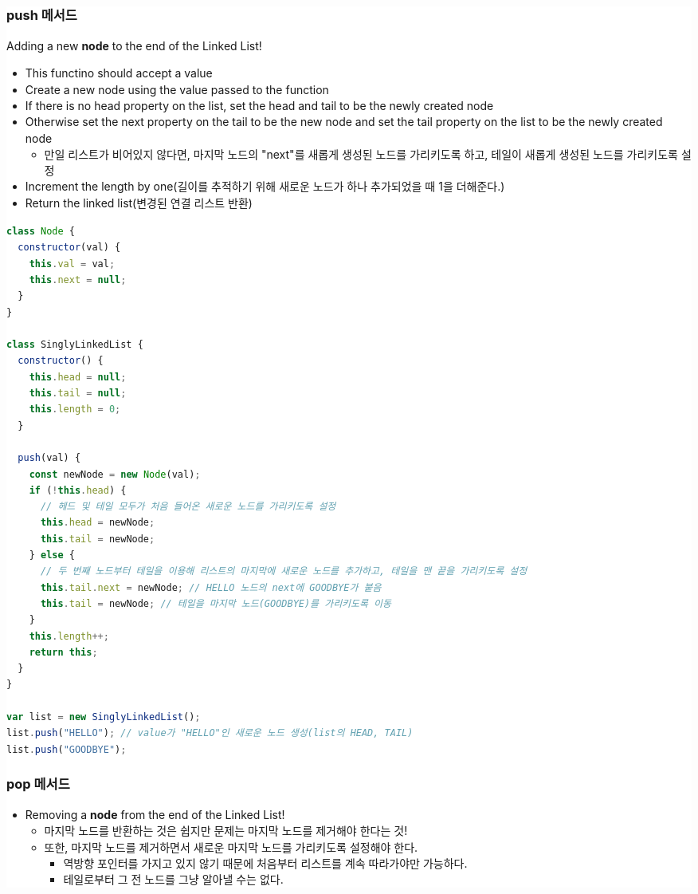 ### push 메서드

Adding a new **node** to the end of the Linked List!

- This functino should accept a value
- Create a new node using the value passed to the function
- If there is no head property on the list, set the head and tail to be the newly created node
- Otherwise set the next property on the tail to be the new node and set the tail property on the list to be the newly created node
  - 만일 리스트가 비어있지 않다면, 마지막 노드의 "next"를 새롭게 생성된 노드를 가리키도록 하고, 테일이 새롭게 생성된 노드를 가리키도록 설정
- Increment the length by one(길이를 추적하기 위해 새로운 노드가 하나 추가되었을 때 1을 더해준다.)
- Return the linked list(변경된 연결 리스트 반환)

```js
class Node {
  constructor(val) {
    this.val = val;
    this.next = null;
  }
}

class SinglyLinkedList {
  constructor() {
    this.head = null;
    this.tail = null;
    this.length = 0;
  }

  push(val) {
    const newNode = new Node(val);
    if (!this.head) {
      // 헤드 및 테일 모두가 처음 들어온 새로운 노드를 가리키도록 설정
      this.head = newNode;
      this.tail = newNode;
    } else {
      // 두 번째 노드부터 테일을 이용해 리스트의 마지막에 새로운 노드를 추가하고, 테일을 맨 끝을 가리키도록 설정
      this.tail.next = newNode; // HELLO 노드의 next에 GOODBYE가 붙음
      this.tail = newNode; // 테일을 마지막 노드(GOODBYE)를 가리키도록 이동
    }
    this.length++;
    return this;
  }
}

var list = new SinglyLinkedList();
list.push("HELLO"); // value가 "HELLO"인 새로운 노드 생성(list의 HEAD, TAIL)
list.push("GOODBYE");
```

### pop 메서드

- Removing a **node** from the end of the Linked List!
  - 마지막 노드를 반환하는 것은 쉽지만 문제는 마지막 노드를 제거해야 한다는 것!
  - 또한, 마지막 노드를 제거하면서 새로운 마지막 노드를 가리키도록 설정해야 한다.
    - 역방향 포인터를 가지고 있지 않기 때문에 처음부터 리스트를 계속 따라가야만 가능하다.
    - 테일로부터 그 전 노드를 그냥 알아낼 수는 없다.
